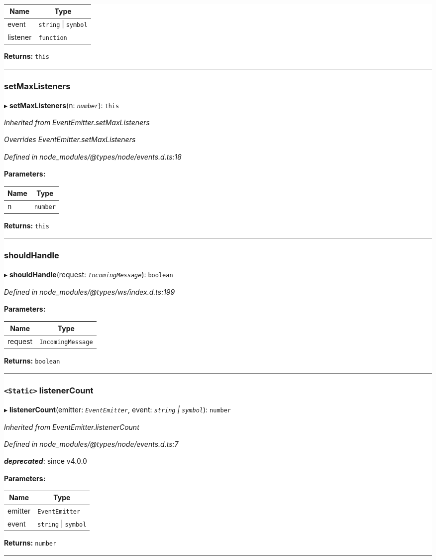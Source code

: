 | Name | Type |
| ------ | ------ |
| event | `string` \| `symbol` |
| listener | `function` |

**Returns:** `this`

___
<a id="setmaxlisteners"></a>

###  setMaxListeners

▸ **setMaxListeners**(n: *`number`*): `this`

*Inherited from EventEmitter.setMaxListeners*

*Overrides EventEmitter.setMaxListeners*

*Defined in node_modules/@types/node/events.d.ts:18*

**Parameters:**

| Name | Type |
| ------ | ------ |
| n | `number` |

**Returns:** `this`

___
<a id="shouldhandle"></a>

###  shouldHandle

▸ **shouldHandle**(request: *`IncomingMessage`*): `boolean`

*Defined in node_modules/@types/ws/index.d.ts:199*

**Parameters:**

| Name | Type |
| ------ | ------ |
| request | `IncomingMessage` |

**Returns:** `boolean`

___
<a id="listenercount-1"></a>

### `<Static>` listenerCount

▸ **listenerCount**(emitter: *`EventEmitter`*, event: *`string` \| `symbol`*): `number`

*Inherited from EventEmitter.listenerCount*

*Defined in node_modules/@types/node/events.d.ts:7*

*__deprecated__*: since v4.0.0

**Parameters:**

| Name | Type |
| ------ | ------ |
| emitter | `EventEmitter` |
| event | `string` \| `symbol` |

**Returns:** `number`

___

